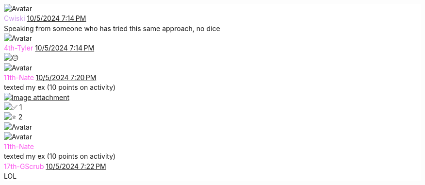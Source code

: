 <div class=chatlog__message-group><div id=chatlog__message-container-1292263672986468414 class=chatlog__message-container data-message-id=1292263672986468414><div class=chatlog__message><div class=chatlog__message-aside><img class=chatlog__avatar src="https://cdn.discordapp.com/avatars/724135578936934470/80ca0cb226185ada9cea1ad81231332e.png?size=512" alt=Avatar loading=lazy></div><div class=chatlog__message-primary><div class=chatlog__header><span class=chatlog__author style=color:rgb(204,154,235) title=cwisbt data-user-id=724135578936934470>Cwiski</span> <span class=chatlog__timestamp title="Saturday, October 5, 2024 7:14 PM"><a href=#chatlog__message-container-1292263672986468414>10/5/2024 7:14 PM</a></span></div><div class="chatlog__content chatlog__markdown"><span class=chatlog__markdown-preserve>Speaking from someone who has tried this same approach, no dice</span></div></div></div></div></div>
<div class=chatlog__message-group><div id=chatlog__message-container-1292263739726364674 class=chatlog__message-container data-message-id=1292263739726364674><div class=chatlog__message><div class=chatlog__message-aside><img class=chatlog__avatar src="https://cdn.discordapp.com/avatars/246333355765792769/59797827362dda9d09e6df98aad2aab9.png?size=512" alt=Avatar loading=lazy></div><div class=chatlog__message-primary><div class=chatlog__header><span class=chatlog__author style=color:rgb(251,85,237) title=littleworld data-user-id=246333355765792769>4th-Tyler</span> <span class=chatlog__timestamp title="Saturday, October 5, 2024 7:14 PM"><a href=#chatlog__message-container-1292263739726364674>10/5/2024 7:14 PM</a></span></div><div class="chatlog__content chatlog__markdown"><span class=chatlog__markdown-preserve><img
    loading="lazy"
    class="chatlog__emoji chatlog__emoji--large"
    alt="😔"
    title="pensive"
    src="https://cdn.jsdelivr.net/gh/twitter/twemoji@latest/assets/svg/1f614.svg"></span></div></div></div></div></div>
<div class=chatlog__message-group><div id=chatlog__message-container-1292265145346822178 class=chatlog__message-container data-message-id=1292265145346822178><div class=chatlog__message><div class=chatlog__message-aside><img class=chatlog__avatar src="https://cdn.discordapp.com/avatars/1232273871017869322/96874cb45d83c53c82337d08a61fb3df.png?size=512" alt=Avatar loading=lazy></div><div class=chatlog__message-primary><div class=chatlog__header><span class=chatlog__author style=color:rgb(251,85,237) title=nate_mrc data-user-id=1232273871017869322>11th-Nate</span> <span class=chatlog__timestamp title="Saturday, October 5, 2024 7:20 PM"><a href=#chatlog__message-container-1292265145346822178>10/5/2024 7:20 PM</a></span></div><div class="chatlog__content chatlog__markdown"><span class=chatlog__markdown-preserve>texted my ex (10 points on activity)</span></div><div class=chatlog__attachment><a href="https://cdn.discordapp.com/attachments/1292258676937326672/1292265145514590258/IMG_20241005_191853.jpg?ex=67615e73&amp;is=67600cf3&amp;hm=aea0d31f4caa8eb84aca96fa8311dcbcc900cd8b70e7145540e7e175e42c5797&amp;"> <img class=chatlog__attachment-media src="https://cdn.discordapp.com/attachments/1292258676937326672/1292265145514590258/IMG_20241005_191853.jpg?ex=67615e73&amp;is=67600cf3&amp;hm=aea0d31f4caa8eb84aca96fa8311dcbcc900cd8b70e7145540e7e175e42c5797&amp;" alt="Image attachment" title="Image: IMG_20241005_191853.jpg (118.69 KB)" loading=lazy> </a></div><div class=chatlog__reactions><div class=chatlog__reaction title=white_check_mark><img class="chatlog__emoji chatlog__emoji--small" alt=✅ src=https://cdn.jsdelivr.net/gh/twitter/twemoji@latest/assets/svg/2705.svg loading=lazy> <span class=chatlog__reaction-count>1</span></div><div class=chatlog__reaction title=star><img class="chatlog__emoji chatlog__emoji--small" alt=⭐ src=https://cdn.jsdelivr.net/gh/twitter/twemoji@latest/assets/svg/2b50.svg loading=lazy> <span class=chatlog__reaction-count>2</span></div></div></div></div></div></div>
<div class=chatlog__message-group><div id=chatlog__message-container-1292265746545639506 class=chatlog__message-container data-message-id=1292265746545639506><div class=chatlog__message><div class=chatlog__message-aside><div class=chatlog__reply-symbol></div><img class=chatlog__avatar src="https://cdn.discordapp.com/avatars/696474666273079367/0af14ca94a31b18a589f8ae4132b48cd.png?size=512" alt=Avatar loading=lazy></div><div class=chatlog__message-primary><div class=chatlog__reply><img class=chatlog__reply-avatar src="https://cdn.discordapp.com/avatars/1232273871017869322/96874cb45d83c53c82337d08a61fb3df.png?size=512" alt=Avatar loading=lazy><div class=chatlog__reply-author style=color:rgb(251,85,237) title=nate_mrc>11th-Nate</div><div class=chatlog__reply-content><span class=chatlog__reply-link onclick="scrollToMessage(event,'1292265145346822178')"> texted my ex (10 points on activity) </span></div></div><div class=chatlog__header><span class=chatlog__author style=color:rgb(251,85,237) title=gscrub data-user-id=696474666273079367>17th-GScrub</span> <span class=chatlog__timestamp title="Saturday, October 5, 2024 7:22 PM"><a href=#chatlog__message-container-1292265746545639506>10/5/2024 7:22 PM</a></span></div><div class="chatlog__content chatlog__markdown"><span class=chatlog__markdown-preserve>LOL</span></div></div></div></div></div>
